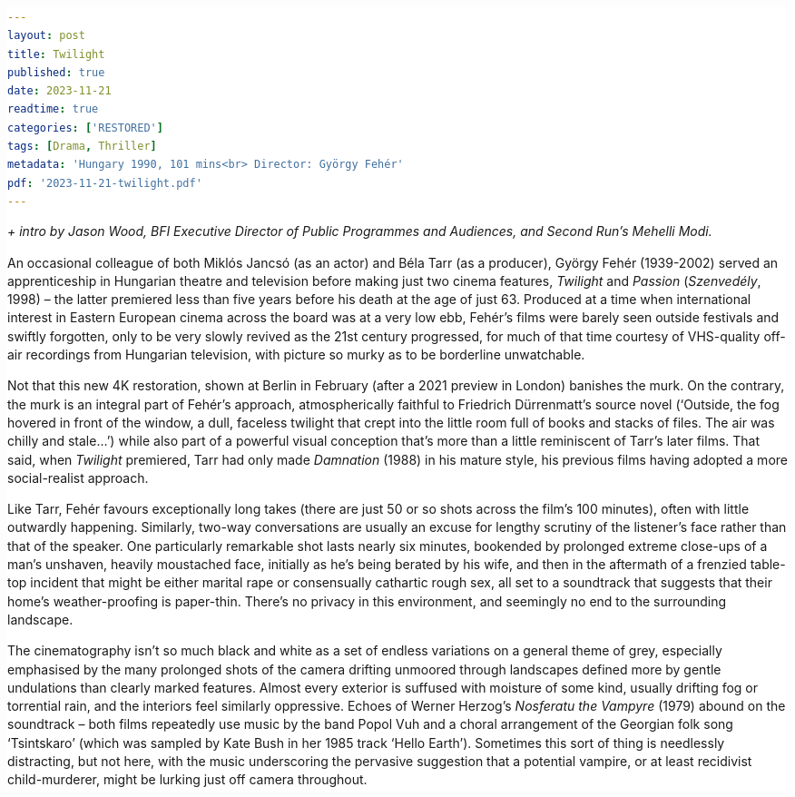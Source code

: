 ```yaml
---
layout: post
title: Twilight
published: true
date: 2023-11-21
readtime: true
categories: ['RESTORED']
tags: [Drama, Thriller]
metadata: 'Hungary 1990, 101 mins<br> Director: György Fehér'
pdf: '2023-11-21-twilight.pdf'
---
```


_+ intro by Jason Wood, BFI Executive Director of Public Programmes and Audiences, and Second Run’s Mehelli Modi._

An occasional colleague of both Miklós Jancsó (as an actor) and Béla Tarr (as a producer), György Fehér (1939-2002) served an apprenticeship in Hungarian theatre and television before making just two cinema features, _Twilight_ and _Passion_ (_Szenvedély_, 1998) – the latter premiered less than five years before his death at the age of just 63. Produced at a time when international interest in Eastern European cinema across the board was at a very low ebb, Fehér’s films were barely seen outside festivals and swiftly forgotten, only to be very slowly revived as the 21st century progressed, for much of that time courtesy of VHS-quality off-air recordings from Hungarian television, with picture so murky as to be borderline unwatchable.

Not that this new 4K restoration, shown at Berlin in February (after a 2021 preview in London) banishes the murk. On the contrary, the murk is an integral part of Fehér’s approach, atmospherically faithful to Friedrich Dürrenmatt’s source novel (‘Outside, the fog hovered in front of the window, a dull, faceless twilight that crept into the little room full of books and stacks of files. The air was chilly and stale…’) while also part of a powerful visual conception that’s more than a little reminiscent of Tarr’s later films. That said, when _Twilight_ premiered, Tarr had only made _Damnation_ (1988) in his mature style, his previous films having adopted a more social-realist approach.

Like Tarr, Fehér favours exceptionally long takes (there are just 50 or so shots across the film’s 100 minutes), often with little outwardly happening. Similarly, two-way conversations are usually an excuse for lengthy scrutiny of the listener’s face rather than that of the speaker. One particularly remarkable shot lasts nearly six minutes, bookended by prolonged extreme close-ups of a man’s unshaven, heavily moustached face, initially as he’s being berated by his wife, and then in the aftermath of a frenzied table-top incident that might be either marital rape or consensually cathartic rough sex, all set to a soundtrack that suggests that their home’s weather-proofing is paper-thin. There’s no privacy in this environment, and seemingly no end to the surrounding landscape.

The cinematography isn’t so much black and white as a set of endless variations on a general theme of grey, especially emphasised by the many prolonged shots of the camera drifting unmoored through landscapes defined more by gentle undulations than clearly marked features. Almost every exterior is suffused with moisture of some kind, usually drifting fog or torrential rain, and the interiors feel similarly oppressive. Echoes of Werner Herzog’s _Nosferatu the Vampyre_ (1979) abound on the soundtrack – both films repeatedly use music by the band Popol Vuh and a choral arrangement of the Georgian folk song ‘Tsintskaro’ (which was sampled by Kate Bush in her 1985 track ‘Hello Earth’). Sometimes this sort of thing is needlessly distracting, but not here, with the music underscoring the pervasive suggestion that a potential vampire, or at least recidivist child-murderer, might be lurking just off camera throughout.
